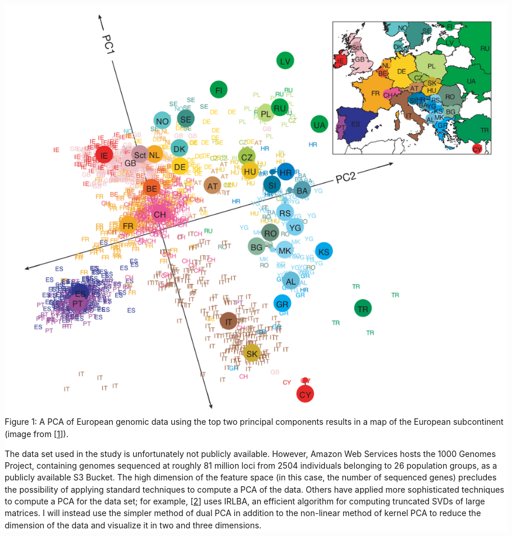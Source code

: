   <img src="/media/posts/genome_part_i/europe_map.png" alt="PCA of genomic data reproduces map of Europe" style="width:100%">
  <div class="caption">Figure 1: A PCA of European genomic data using the top two principal components results in a map of the European subcontinent (image from [<a href="#cit-novembre2008genes">1</a>]).</div>
</figure>

The data set used in the study is unfortunately not publicly available. However, Amazon Web Services hosts the 1000 Genomes Project, containing genomes sequenced at roughly 81 million loci from 2504 individuals belonging to 26 population groups, as a publicly available S3 Bucket. The high dimension of the feature space (in this case, the number of sequenced genes) precludes the possibility of applying standard techniques to compute a PCA of the data. Others have applied more sophisticated techniques to compute a PCA for the data set; for example, [<a id="call-lewis1000genomes" href="#cit-lewis1000genomes">2</a>] uses IRLBA, an efficient algorithm for computing truncated SVDs of large matrices. I will instead use the simpler method of dual PCA in addition to the non-linear method of kernel PCA to reduce the dimension of the data and visualize it in two and three dimensions.

